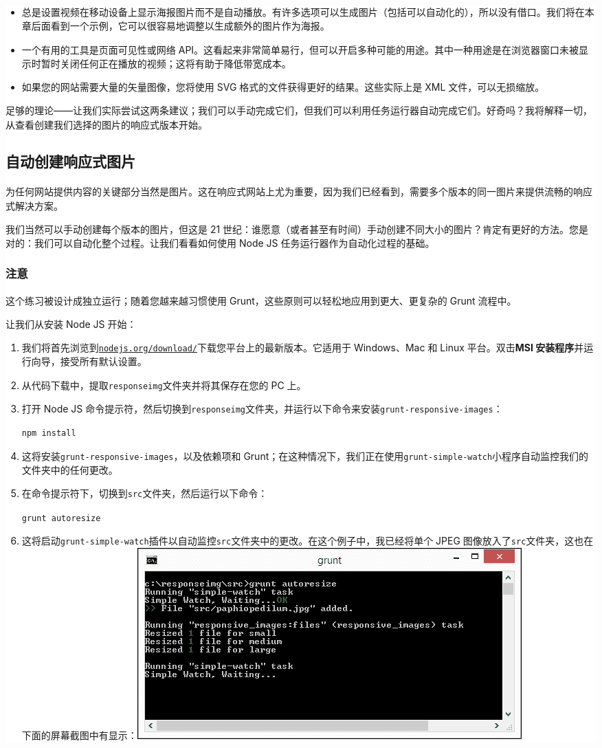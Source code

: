 +   总是设置视频在移动设备上显示海报图片而不是自动播放。有许多选项可以生成图片（包括可以自动化的），所以没有借口。我们将在本章后面看到一个示例，它可以很容易地调整以生成额外的图片作为海报。

+   一个有用的工具是页面可见性或网络 API。这看起来非常简单易行，但可以开启多种可能的用途。其中一种用途是在浏览器窗口未被显示时暂时关闭任何正在播放的视频；这将有助于降低带宽成本。

+   如果您的网站需要大量的矢量图像，您将使用 SVG 格式的文件获得更好的结果。这些实际上是 XML 文件，可以无损缩放。

足够的理论——让我们实际尝试这两条建议；我们可以手动完成它们，但我们可以利用任务运行器自动完成它们。好奇吗？我将解释一切，从查看创建我们选择的图片的响应式版本开始。

## 自动创建响应式图片

为任何网站提供内容的关键部分当然是图片。这在响应式网站上尤为重要，因为我们已经看到，需要多个版本的同一图片来提供流畅的响应式解决方案。

我们当然可以手动创建每个版本的图片，但这是 21 世纪：谁愿意（或者甚至有时间）手动创建不同大小的图片？肯定有更好的方法。您是对的：我们可以自动化整个过程。让我们看看如何使用 Node JS 任务运行器作为自动化过程的基础。

### 注意

这个练习被设计成独立运行；随着您越来越习惯使用 Grunt，这些原则可以轻松地应用到更大、更复杂的 Grunt 流程中。

让我们从安装 Node JS 开始：

1.  我们将首先浏览到[`nodejs.org/download/`](http://nodejs.org/download/)下载您平台上的最新版本。它适用于 Windows、Mac 和 Linux 平台。双击**MSI 安装程序**并运行向导，接受所有默认设置。

1.  从代码下载中，提取`responseimg`文件夹并将其保存在您的 PC 上。

1.  打开 Node JS 命令提示符，然后切换到`responseimg`文件夹，并运行以下命令来安装`grunt-responsive-images`：

    ```js
    npm install

    ```

1.  这将安装`grunt-responsive-images`，以及依赖项和 Grunt；在这种情况下，我们正在使用`grunt-simple-watch`小程序自动监控我们的文件夹中的任何更改。

1.  在命令提示符下，切换到`src`文件夹，然后运行以下命令：

    ```js
    grunt autoresize

    ```

1.  这将启动`grunt-simple-watch`插件以自动监控`src`文件夹中的更改。在这个例子中，我已经将单个 JPEG 图像放入了`src`文件夹，这也在下面的屏幕截图中有显示：![自动创建响应式图片](img/6968OT_03_05.jpg)
